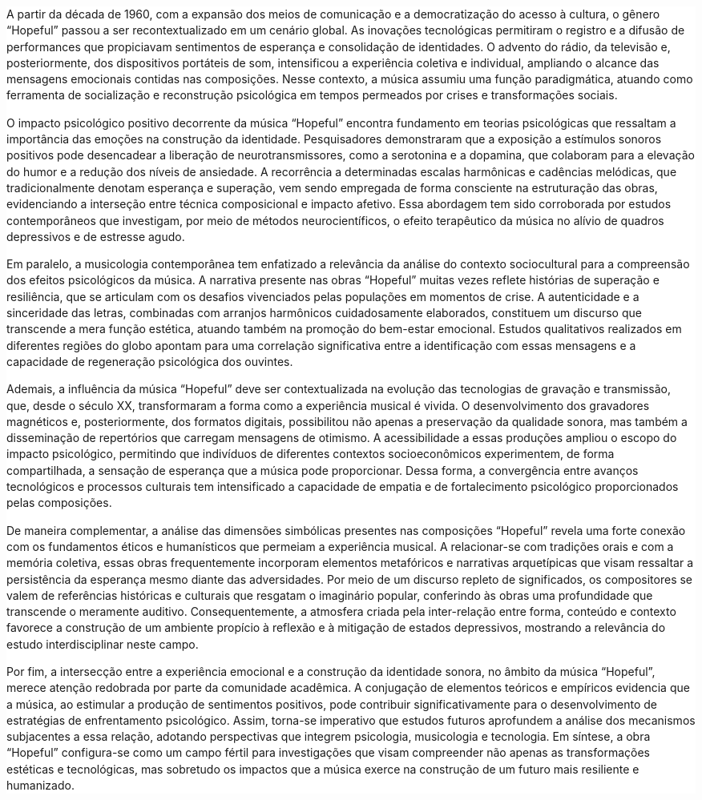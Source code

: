 A partir da década de 1960, com a expansão dos meios de comunicação e a democratização do acesso à
cultura, o gênero “Hopeful” passou a ser recontextualizado em um cenário global. As inovações
tecnológicas permitiram o registro e a difusão de performances que propiciavam sentimentos de
esperança e consolidação de identidades. O advento do rádio, da televisão e, posteriormente, dos
dispositivos portáteis de som, intensificou a experiência coletiva e individual, ampliando o alcance
das mensagens emocionais contidas nas composições. Nesse contexto, a música assumiu uma função
paradigmática, atuando como ferramenta de socialização e reconstrução psicológica em tempos
permeados por crises e transformações sociais.

O impacto psicológico positivo decorrente da música “Hopeful” encontra fundamento em teorias
psicológicas que ressaltam a importância das emoções na construção da identidade. Pesquisadores
demonstraram que a exposição a estímulos sonoros positivos pode desencadear a liberação de
neurotransmissores, como a serotonina e a dopamina, que colaboram para a elevação do humor e a
redução dos níveis de ansiedade. A recorrência a determinadas escalas harmônicas e cadências
melódicas, que tradicionalmente denotam esperança e superação, vem sendo empregada de forma
consciente na estruturação das obras, evidenciando a interseção entre técnica composicional e
impacto afetivo. Essa abordagem tem sido corroborada por estudos contemporâneos que investigam, por
meio de métodos neurocientíficos, o efeito terapêutico da música no alívio de quadros depressivos e
de estresse agudo.

Em paralelo, a musicologia contemporânea tem enfatizado a relevância da análise do contexto
sociocultural para a compreensão dos efeitos psicológicos da música. A narrativa presente nas obras
“Hopeful” muitas vezes reflete histórias de superação e resiliência, que se articulam com os
desafios vivenciados pelas populações em momentos de crise. A autenticidade e a sinceridade das
letras, combinadas com arranjos harmônicos cuidadosamente elaborados, constituem um discurso que
transcende a mera função estética, atuando também na promoção do bem-estar emocional. Estudos
qualitativos realizados em diferentes regiões do globo apontam para uma correlação significativa
entre a identificação com essas mensagens e a capacidade de regeneração psicológica dos ouvintes.

Ademais, a influência da música “Hopeful” deve ser contextualizada na evolução das tecnologias de
gravação e transmissão, que, desde o século XX, transformaram a forma como a experiência musical é
vivida. O desenvolvimento dos gravadores magnéticos e, posteriormente, dos formatos digitais,
possibilitou não apenas a preservação da qualidade sonora, mas também a disseminação de repertórios
que carregam mensagens de otimismo. A acessibilidade a essas produções ampliou o escopo do impacto
psicológico, permitindo que indivíduos de diferentes contextos socioeconômicos experimentem, de
forma compartilhada, a sensação de esperança que a música pode proporcionar. Dessa forma, a
convergência entre avanços tecnológicos e processos culturais tem intensificado a capacidade de
empatia e de fortalecimento psicológico proporcionados pelas composições.

De maneira complementar, a análise das dimensões simbólicas presentes nas composições “Hopeful”
revela uma forte conexão com os fundamentos éticos e humanísticos que permeiam a experiência
musical. A relacionar-se com tradições orais e com a memória coletiva, essas obras frequentemente
incorporam elementos metafóricos e narrativas arquetípicas que visam ressaltar a persistência da
esperança mesmo diante das adversidades. Por meio de um discurso repleto de significados, os
compositores se valem de referências históricas e culturais que resgatam o imaginário popular,
conferindo às obras uma profundidade que transcende o meramente auditivo. Consequentemente, a
atmosfera criada pela inter-relação entre forma, conteúdo e contexto favorece a construção de um
ambiente propício à reflexão e à mitigação de estados depressivos, mostrando a relevância do estudo
interdisciplinar neste campo.

Por fim, a intersecção entre a experiência emocional e a construção da identidade sonora, no âmbito
da música “Hopeful”, merece atenção redobrada por parte da comunidade acadêmica. A conjugação de
elementos teóricos e empíricos evidencia que a música, ao estimular a produção de sentimentos
positivos, pode contribuir significativamente para o desenvolvimento de estratégias de enfrentamento
psicológico. Assim, torna-se imperativo que estudos futuros aprofundem a análise dos mecanismos
subjacentes a essa relação, adotando perspectivas que integrem psicologia, musicologia e tecnologia.
Em síntese, a obra “Hopeful” configura-se como um campo fértil para investigações que visam
compreender não apenas as transformações estéticas e tecnológicas, mas sobretudo os impactos que a
música exerce na construção de um futuro mais resiliente e humanizado.
